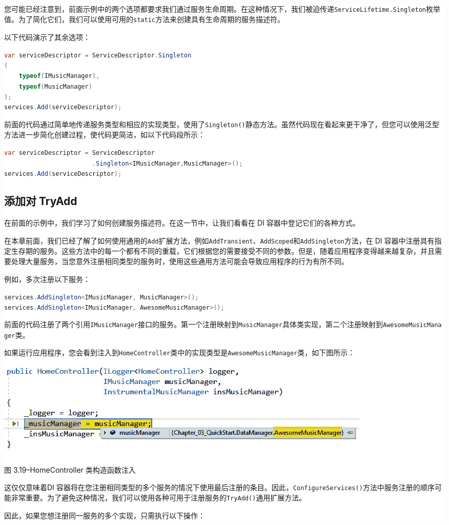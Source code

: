 您可能已经注意到，前面示例中的两个选项都要求我们通过服务生命周期。在这种情况下，我们被迫传递`ServiceLifetime.Singleton`枚举值。为了简化它们，我们可以使用可用的`static`方法来创建具有生命周期的服务描述符。

以下代码演示了其余选项：

```cs
var serviceDescriptor = ServiceDescriptor.Singleton
(
    typeof(IMusicManager),
    typeof(MusicManager)
);
services.Add(serviceDescriptor);
```

前面的代码通过简单地传递服务类型和相应的实现类型，使用了`Singleton()`静态方法。虽然代码现在看起来更干净了，但您可以使用泛型方法进一步简化创建过程，使代码更简洁，如以下代码段所示：

```cs
var serviceDescriptor = ServiceDescriptor
                        .Singleton<IMusicManager,MusicManager>();
services.Add(serviceDescriptor);
```

## 添加对 TryAdd

在前面的示例中，我们学习了如何创建服务描述符。在这一节中，让我们看看在 DI 容器中登记它们的各种方式。

在本章前面，我们已经了解了如何使用通用的`Add`扩展方法，例如`AddTransient`、`AddScoped`和`AddSingleton`方法，在 DI 容器中注册具有指定生存期的服务。这些方法中的每一个都有不同的重载，它们根据您的需要接受不同的参数。但是，随着应用程序变得越来越复杂，并且需要处理大量服务，当您意外注册相同类型的服务时，使用这些通用方法可能会导致应用程序的行为有所不同。

例如，多次注册以下服务：

```cs
services.AddSingleton<IMusicManager, MusicManager>();
services.AddSingleton<IMusicManager, AwesomeMusicManager>();
```

前面的代码注册了两个引用`IMusicManager`接口的服务。第一个注册映射到`MusicManager`具体类实现，第二个注册映射到`AwesomeMusicManager`类。

如果运行应用程序，您会看到注入到`HomeController`类中的实现类型是`AwesomeMusicManager`类，如下图所示：

![Figure 3.19 – The HomeController class constructor injection ](img/Figure_3.19_B16559.jpg)

图 3.19–HomeController 类构造函数注入

这仅仅意味着DI 容器将在您注册相同类型的多个服务的情况下使用最后注册的条目。因此，`ConfigureServices()`方法中服务注册的顺序可能非常重要。为了避免这种情况，我们可以使用各种可用于注册服务的`TryAdd()`通用扩展方法。

因此，如果您想注册同一服务的多个实现，只需执行以下操作：
